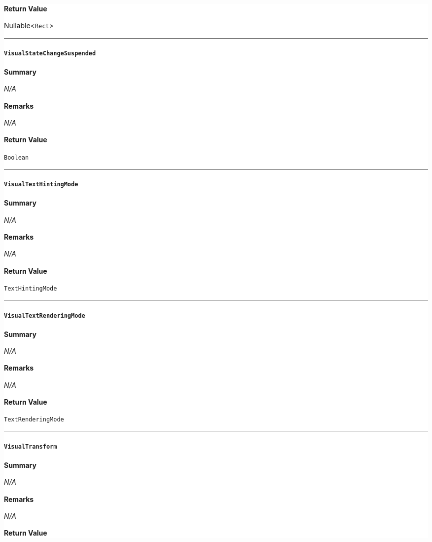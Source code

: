 **Return Value**

Nullable<`Rect`>

---
#### `VisualStateChangeSuspended`

**Summary**

   *N/A*

**Remarks**

   *N/A*

**Return Value**

`Boolean`

---
#### `VisualTextHintingMode`

**Summary**

   *N/A*

**Remarks**

   *N/A*

**Return Value**

`TextHintingMode`

---
#### `VisualTextRenderingMode`

**Summary**

   *N/A*

**Remarks**

   *N/A*

**Return Value**

`TextRenderingMode`

---
#### `VisualTransform`

**Summary**

   *N/A*

**Remarks**

   *N/A*

**Return Value**
